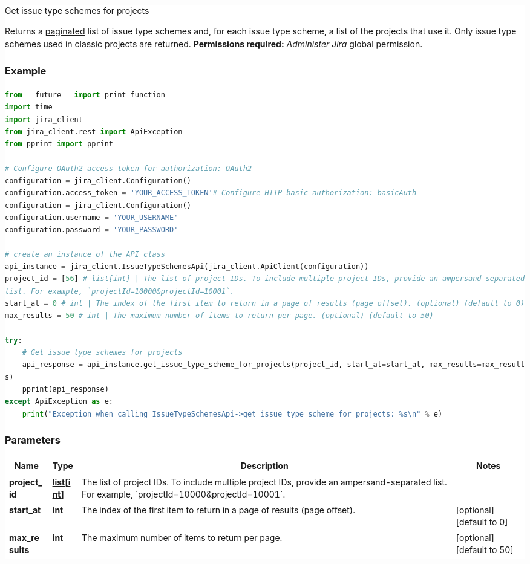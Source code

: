 Get issue type schemes for projects

Returns a [paginated](#pagination) list of issue type schemes and, for each issue type scheme, a list of the projects that use it.  Only issue type schemes used in classic projects are returned.  **[Permissions](#permissions) required:** *Administer Jira* [global permission](https://confluence.atlassian.com/x/x4dKLg).

### Example
```python
from __future__ import print_function
import time
import jira_client
from jira_client.rest import ApiException
from pprint import pprint

# Configure OAuth2 access token for authorization: OAuth2
configuration = jira_client.Configuration()
configuration.access_token = 'YOUR_ACCESS_TOKEN'# Configure HTTP basic authorization: basicAuth
configuration = jira_client.Configuration()
configuration.username = 'YOUR_USERNAME'
configuration.password = 'YOUR_PASSWORD'

# create an instance of the API class
api_instance = jira_client.IssueTypeSchemesApi(jira_client.ApiClient(configuration))
project_id = [56] # list[int] | The list of project IDs. To include multiple project IDs, provide an ampersand-separated list. For example, `projectId=10000&projectId=10001`.
start_at = 0 # int | The index of the first item to return in a page of results (page offset). (optional) (default to 0)
max_results = 50 # int | The maximum number of items to return per page. (optional) (default to 50)

try:
    # Get issue type schemes for projects
    api_response = api_instance.get_issue_type_scheme_for_projects(project_id, start_at=start_at, max_results=max_results)
    pprint(api_response)
except ApiException as e:
    print("Exception when calling IssueTypeSchemesApi->get_issue_type_scheme_for_projects: %s\n" % e)
```

### Parameters

Name | Type | Description  | Notes
------------- | ------------- | ------------- | -------------
 **project_id** | [**list[int]**](int.md)| The list of project IDs. To include multiple project IDs, provide an ampersand-separated list. For example, &#x60;projectId&#x3D;10000&amp;projectId&#x3D;10001&#x60;. | 
 **start_at** | **int**| The index of the first item to return in a page of results (page offset). | [optional] [default to 0]
 **max_results** | **int**| The maximum number of items to return per page. | [optional] [default to 50]
